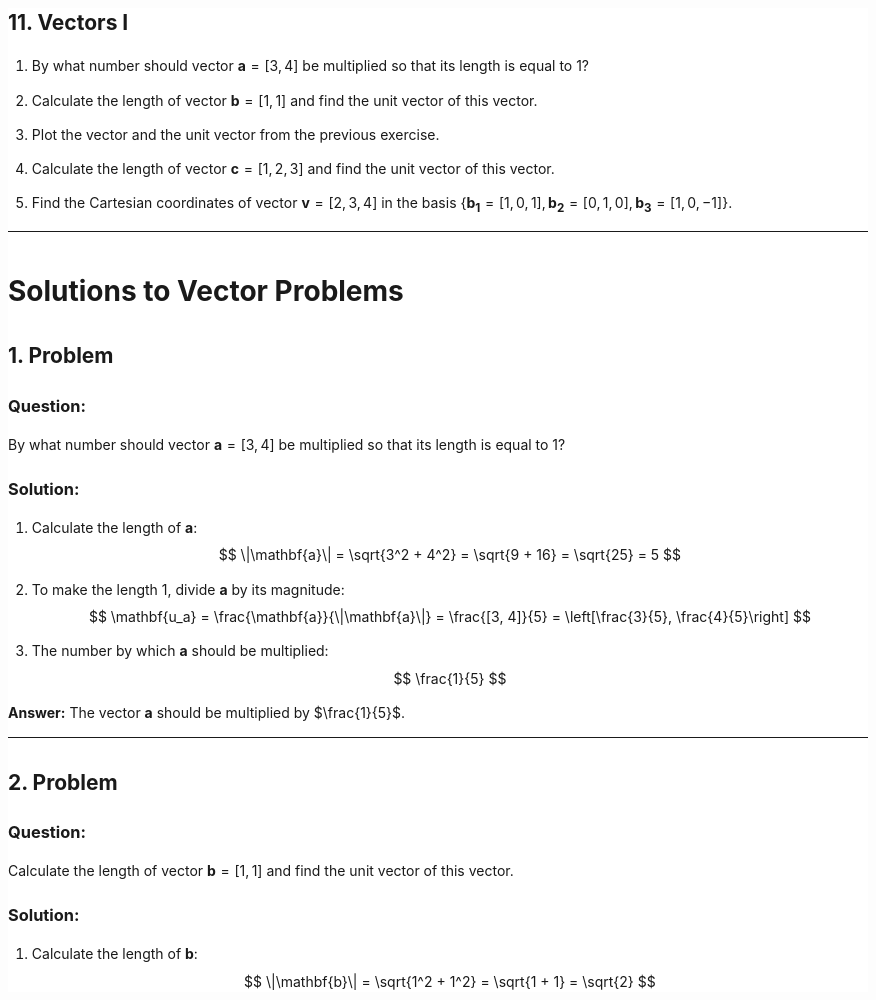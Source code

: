## 11. Vectors I

1. By what number should vector $\mathbf{a} = [3, 4]$ be multiplied so that its length is equal to 1?

2. Calculate the length of vector $\mathbf{b} = [1, 1]$ and find the unit vector of this vector.

3. Plot the vector and the unit vector from the previous exercise.

4. Calculate the length of vector $\mathbf{c} = [1, 2, 3]$ and find the unit vector of this vector.

5. Find the Cartesian coordinates of vector $\mathbf{v} = [2, 3, 4]$ in the basis $\{\mathbf{b_1} = [1, 0, 1], \mathbf{b_2} = [0, 1, 0], \mathbf{b_3} = [1, 0, -1]\}$.

---

# Solutions to Vector Problems

## **1. Problem**
### **Question:**
By what number should vector $\mathbf{a} = [3, 4]$ be multiplied so that its length is equal to 1?

### **Solution:**
1. Calculate the length of $\mathbf{a}$:
   $$
   \|\mathbf{a}\| = \sqrt{3^2 + 4^2} = \sqrt{9 + 16} = \sqrt{25} = 5
   $$

2. To make the length 1, divide $\mathbf{a}$ by its magnitude:
   $$
   \mathbf{u_a} = \frac{\mathbf{a}}{\|\mathbf{a}\|} = \frac{[3, 4]}{5} = \left[\frac{3}{5}, \frac{4}{5}\right]
   $$

3. The number by which $\mathbf{a}$ should be multiplied:
   $$
   \frac{1}{5}
   $$

**Answer:**
The vector $\mathbf{a}$ should be multiplied by $\frac{1}{5}$.

---

## **2. Problem**
### **Question:**
Calculate the length of vector $\mathbf{b} = [1, 1]$ and find the unit vector of this vector.

### **Solution:**
1. Calculate the length of $\mathbf{b}$:
   $$
   \|\mathbf{b}\| = \sqrt{1^2 + 1^2} = \sqrt{1 + 1} = \sqrt{2}
   $$
